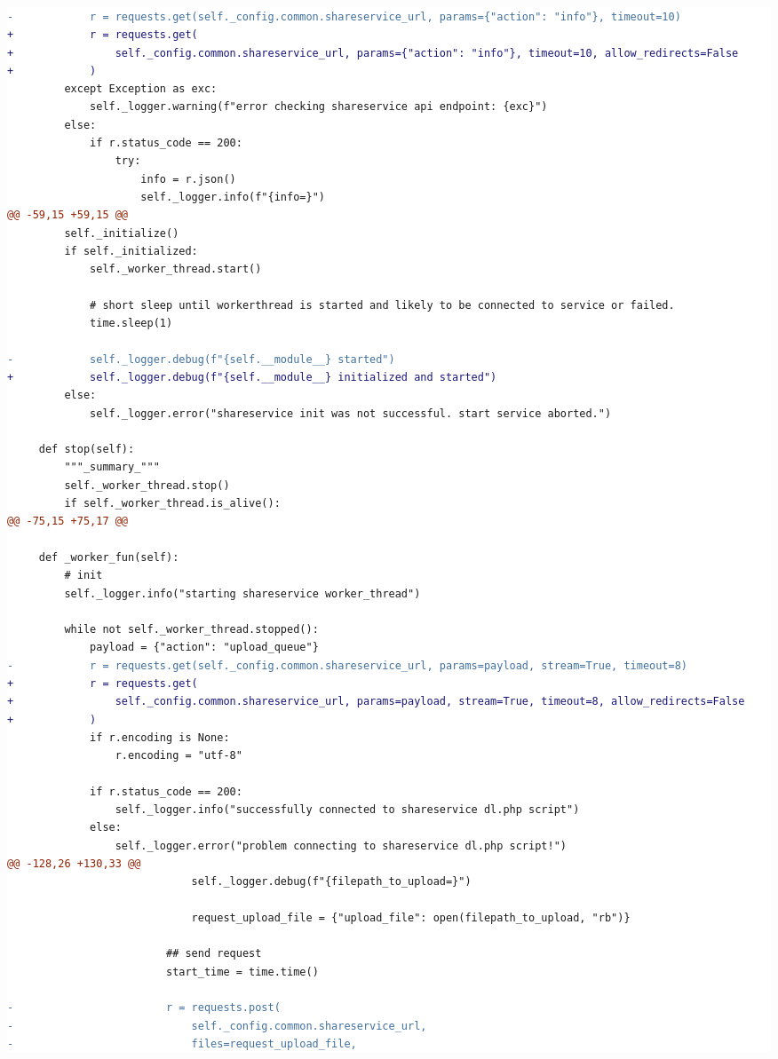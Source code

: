 ```diff
-            r = requests.get(self._config.common.shareservice_url, params={"action": "info"}, timeout=10)
+            r = requests.get(
+                self._config.common.shareservice_url, params={"action": "info"}, timeout=10, allow_redirects=False
+            )
         except Exception as exc:
             self._logger.warning(f"error checking shareservice api endpoint: {exc}")
         else:
             if r.status_code == 200:
                 try:
                     info = r.json()
                     self._logger.info(f"{info=}")
@@ -59,15 +59,15 @@
         self._initialize()
         if self._initialized:
             self._worker_thread.start()
 
             # short sleep until workerthread is started and likely to be connected to service or failed.
             time.sleep(1)
 
-            self._logger.debug(f"{self.__module__} started")
+            self._logger.debug(f"{self.__module__} initialized and started")
         else:
             self._logger.error("shareservice init was not successful. start service aborted.")
 
     def stop(self):
         """_summary_"""
         self._worker_thread.stop()
         if self._worker_thread.is_alive():
@@ -75,15 +75,17 @@
 
     def _worker_fun(self):
         # init
         self._logger.info("starting shareservice worker_thread")
 
         while not self._worker_thread.stopped():
             payload = {"action": "upload_queue"}
-            r = requests.get(self._config.common.shareservice_url, params=payload, stream=True, timeout=8)
+            r = requests.get(
+                self._config.common.shareservice_url, params=payload, stream=True, timeout=8, allow_redirects=False
+            )
             if r.encoding is None:
                 r.encoding = "utf-8"
 
             if r.status_code == 200:
                 self._logger.info("successfully connected to shareservice dl.php script")
             else:
                 self._logger.error("problem connecting to shareservice dl.php script!")
@@ -128,26 +130,33 @@
                             self._logger.debug(f"{filepath_to_upload=}")
 
                             request_upload_file = {"upload_file": open(filepath_to_upload, "rb")}
 
                         ## send request
                         start_time = time.time()
 
-                        r = requests.post(
-                            self._config.common.shareservice_url,
-                            files=request_upload_file,
```